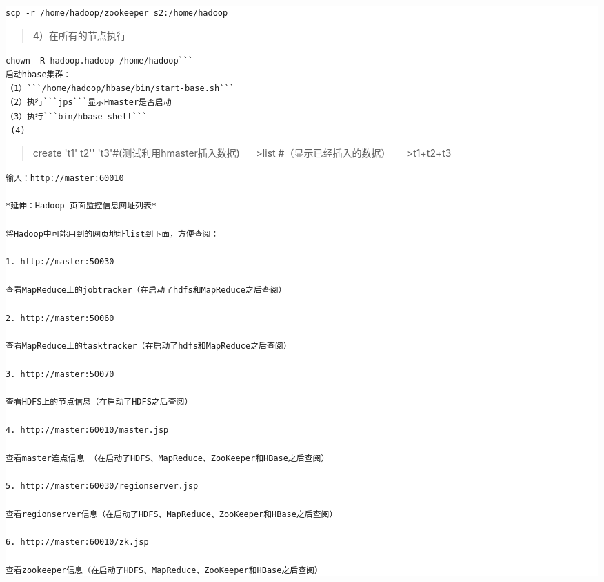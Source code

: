 ```
scp -r /home/hadoop/zookeeper s2:/home/hadoop
```
> 4）在所有的节点执行
```
chown -R hadoop.hadoop /home/hadoop```
启动hbase集群：
（1）```/home/hadoop/hbase/bin/start-base.sh```
（2）执行```jps```显示Hmaster是否启动
（3）执行```bin/hbase shell```
 (4)
```
>create 't1' t2'' 't3'#(测试利用hmaster插入数据) 
    >list #（显示已经插入的数据） 
    >t1+t2+t3
```
输入：http://master:60010 

*延伸：Hadoop 页面监控信息网址列表*

将Hadoop中可能用到的网页地址list到下面，方便查阅：

1. http://master:50030

查看MapReduce上的jobtracker（在启动了hdfs和MapReduce之后查阅）

2. http://master:50060 

查看MapReduce上的tasktracker（在启动了hdfs和MapReduce之后查阅）

3. http://master:50070  

查看HDFS上的节点信息（在启动了HDFS之后查阅）

4. http://master:60010/master.jsp

查看master连点信息 （在启动了HDFS、MapReduce、ZooKeeper和HBase之后查阅）

5. http://master:60030/regionserver.jsp

查看regionserver信息（在启动了HDFS、MapReduce、ZooKeeper和HBase之后查阅）

6. http://master:60010/zk.jsp

查看zookeeper信息（在启动了HDFS、MapReduce、ZooKeeper和HBase之后查阅）